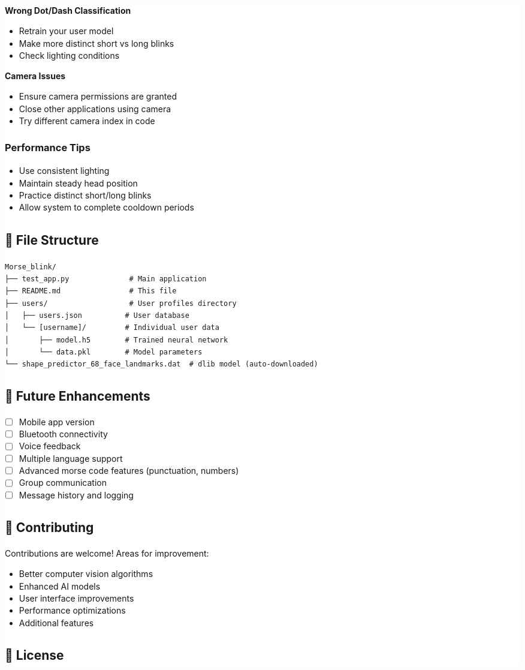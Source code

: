 **Wrong Dot/Dash Classification**
- Retrain your user model
- Make more distinct short vs long blinks
- Check lighting conditions

**Camera Issues**
- Ensure camera permissions are granted
- Close other applications using camera
- Try different camera index in code

### Performance Tips
- Use consistent lighting
- Maintain steady head position
- Practice distinct short/long blinks
- Allow system to complete cooldown periods

## 📁 File Structure

```
Morse_blink/
├── test_app.py              # Main application
├── README.md                # This file
├── users/                   # User profiles directory
│   ├── users.json          # User database
│   └── [username]/         # Individual user data
│       ├── model.h5        # Trained neural network
│       └── data.pkl        # Model parameters
└── shape_predictor_68_face_landmarks.dat  # dlib model (auto-downloaded)
```

## 🔮 Future Enhancements

- [ ] Mobile app version
- [ ] Bluetooth connectivity
- [ ] Voice feedback
- [ ] Multiple language support
- [ ] Advanced morse code features (punctuation, numbers)
- [ ] Group communication
- [ ] Message history and logging

## 🤝 Contributing

Contributions are welcome! Areas for improvement:
- Better computer vision algorithms
- Enhanced AI models
- User interface improvements
- Performance optimizations
- Additional features

## 📄 License
